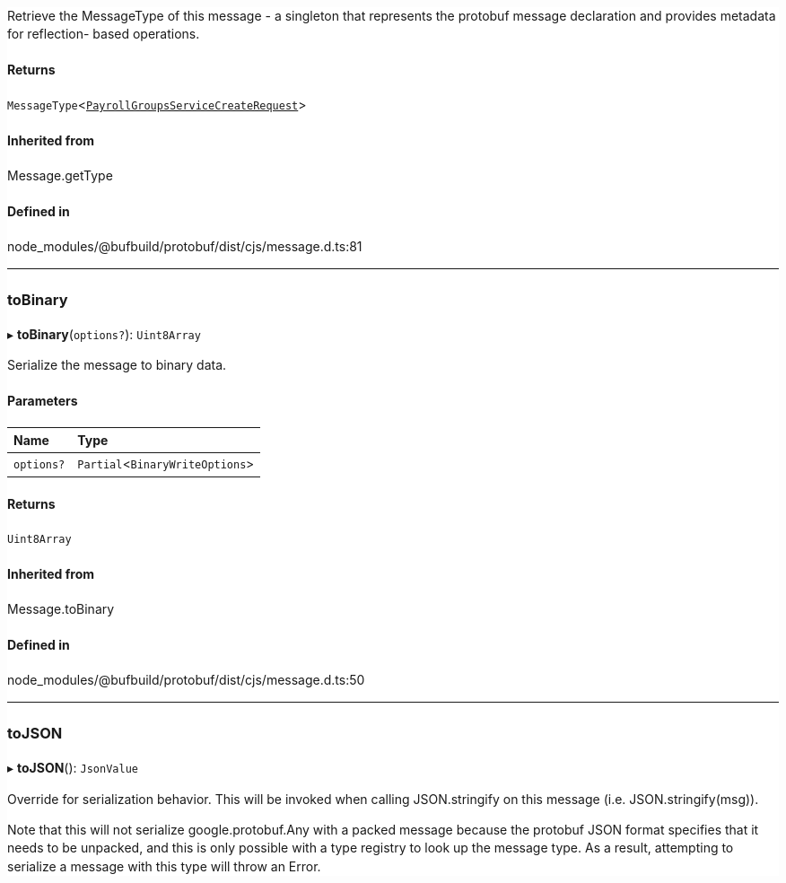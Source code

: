 Retrieve the MessageType of this message - a singleton that represents
the protobuf message declaration and provides metadata for reflection-
based operations.

#### Returns

`MessageType`\<[`PayrollGroupsServiceCreateRequest`](PayrollGroupsServiceCreateRequest.md)\>

#### Inherited from

Message.getType

#### Defined in

node_modules/@bufbuild/protobuf/dist/cjs/message.d.ts:81

___

### toBinary

▸ **toBinary**(`options?`): `Uint8Array`

Serialize the message to binary data.

#### Parameters

| Name | Type |
| :------ | :------ |
| `options?` | `Partial`\<`BinaryWriteOptions`\> |

#### Returns

`Uint8Array`

#### Inherited from

Message.toBinary

#### Defined in

node_modules/@bufbuild/protobuf/dist/cjs/message.d.ts:50

___

### toJSON

▸ **toJSON**(): `JsonValue`

Override for serialization behavior. This will be invoked when calling
JSON.stringify on this message (i.e. JSON.stringify(msg)).

Note that this will not serialize google.protobuf.Any with a packed
message because the protobuf JSON format specifies that it needs to be
unpacked, and this is only possible with a type registry to look up the
message type.  As a result, attempting to serialize a message with this
type will throw an Error.
